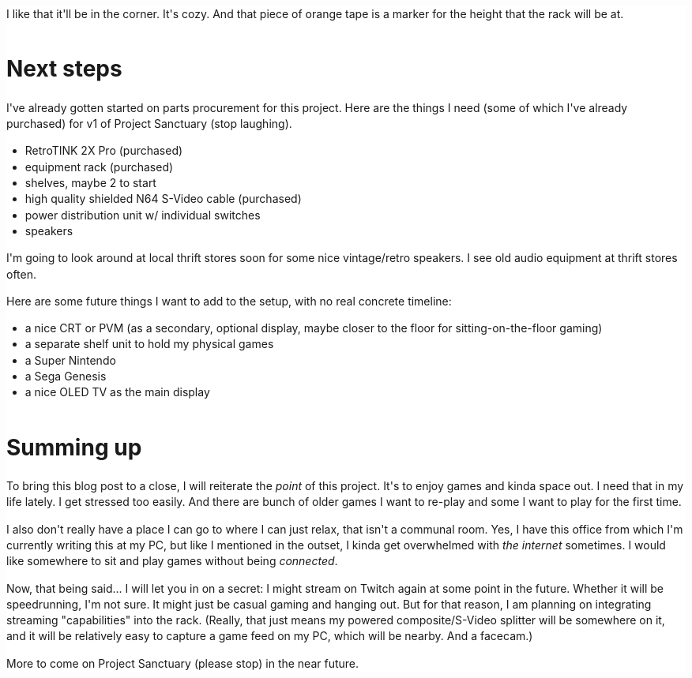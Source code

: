I like that it'll be in the corner. It's cozy. And that piece of orange tape is a marker for the height that the rack will be at.

# Next steps

I've already gotten started on parts procurement for this project. Here are the things I need (some of which I've already purchased) for v1 of Project Sanctuary (stop laughing).

- RetroTINK 2X Pro (purchased)
- equipment rack (purchased)
- shelves, maybe 2 to start
- high quality shielded N64 S-Video cable (purchased)
- power distribution unit w/ individual switches
- speakers

I'm going to look around at local thrift stores soon for some nice vintage/retro speakers. I see old audio equipment at thrift stores often.

Here are some future things I want to add to the setup, with no real concrete timeline:

- a nice CRT or PVM (as a secondary, optional display, maybe closer to the floor for sitting-on-the-floor gaming)
- a separate shelf unit to hold my physical games
- a Super Nintendo
- a Sega Genesis
- a nice OLED TV as the main display

# Summing up

To bring this blog post to a close, I will reiterate the *point* of this project. It's to enjoy games and kinda space out. I need that in my life lately. I get stressed too easily. And there are bunch of older games I want to re-play and some I want to play for the first time.

I also don't really have a place I can go to where I can just relax, that isn't a communal room. Yes, I have this office from which I'm currently writing this at my PC, but like I mentioned in the outset, I kinda get overwhelmed with *the internet* sometimes. I would like somewhere to sit and play games without being *connected*.

Now, that being said... I will let you in on a secret: I might stream on Twitch again at some point in the future. Whether it will be speedrunning, I'm not sure. It might just be casual gaming and hanging out. But for that reason, I am planning on integrating streaming "capabilities" into the rack. (Really, that just means my powered composite/S-Video splitter will be somewhere on it, and it will be relatively easy to capture a game feed on my PC, which will be nearby. And a facecam.)

More to come on Project Sanctuary (please stop) in the near future.